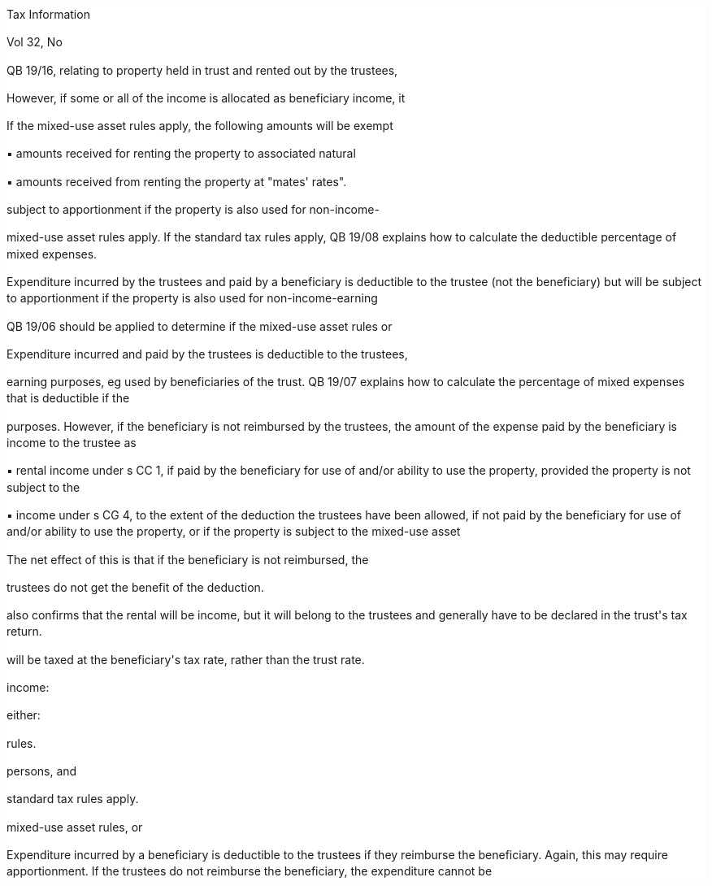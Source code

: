 Tax Information

Vol 32, No

QB 19/16, relating to property held in trust and rented out by the trustees,

However, if some or all of the income is allocated as beneficiary income, it

If the mixed-use asset rules apply, the following amounts will be exempt

▪ amounts received for renting the property to associated natural

▪ amounts received from renting the property at "mates' rates".

subject to apportionment if the property is also used for non-income-

mixed-use asset rules apply. If the standard tax rules apply, QB 19/08 explains how to calculate the deductible percentage of mixed expenses.

Expenditure incurred by the trustees and paid by a beneficiary is deductible to the trustee (not the beneficiary) but will be subject to apportionment if the property is also used for non-income-earning

QB 19/06 should be applied to determine if the mixed-use asset rules or

Expenditure incurred and paid by the trustees is deductible to the trustees,

earning purposes, eg used by beneficiaries of the trust. QB 19/07 explains how to calculate the percentage of mixed expenses that is deductible if the

purposes. However, if the beneficiary is not reimbursed by the trustees, the amount of the expense paid by the beneficiary is income to the trustee as

▪ rental income under s CC 1, if paid by the beneficiary for use of and/or ability to use the property, provided the property is not subject to the

▪ income under s CG 4, to the extent of the deduction the trustees have been allowed, if not paid by the beneficiary for use of and/or ability to use the property, or if the property is subject to the mixed-use asset

The net effect of this is that if the beneficiary is not reimbursed, the

trustees do not get the benefit of the deduction.

also confirms that the rental will be income, but it will belong to the trustees and generally have to be declared in the trust's tax return.

will be taxed at the beneficiary's tax rate, rather than the trust rate.

income:

either:

rules.

persons, and

standard tax rules apply.

mixed-use asset rules, or

Expenditure incurred by a beneficiary is deductible to the trustees if they reimburse the beneficiary. Again, this may require apportionment. If the trustees do not reimburse the beneficiary, the expenditure cannot be
